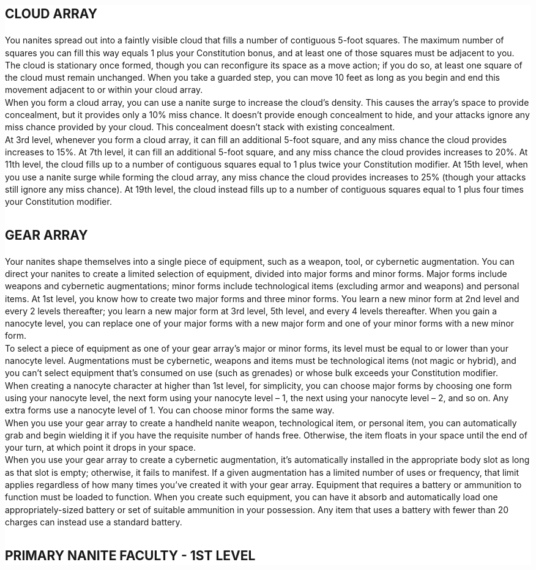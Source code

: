 ## CLOUD ARRAY

You nanites spread out into a faintly visible cloud that fills a number of contiguous 5-foot squares. The maximum number of squares you can fill this way equals 1 plus your Constitution bonus, and at least one of those squares must be adjacent to you. The cloud is stationary once formed, though you can reconfigure its space as a move action; if you do so, at least one square of the cloud must remain unchanged. When you take a guarded step, you can move 10 feet as long as you begin and end this movement adjacent to or within your cloud array.  
When you form a cloud array, you can use a nanite surge to increase the cloud’s density. This causes the array’s space to provide concealment, but it provides only a 10% miss chance. It doesn’t provide enough concealment to hide, and your attacks ignore any miss chance provided by your cloud. This concealment doesn’t stack with existing concealment.  
At 3rd level, whenever you form a cloud array, it can fill an additional 5-foot square, and any miss chance the cloud provides increases to 15%. At 7th level, it can fill an additional 5-foot square, and any miss chance the cloud provides increases to 20%. At 11th level, the cloud fills up to a number of contiguous squares equal to 1 plus twice your Constitution modifier. At 15th level, when you use a nanite surge while forming the cloud array, any miss chance the cloud provides increases to 25% (though your attacks still ignore any miss chance). At 19th level, the cloud instead fills up to a number of contiguous squares equal to 1 plus four times your Constitution modifier.

## GEAR ARRAY

Your nanites shape themselves into a single piece of equipment, such as a weapon, tool, or cybernetic augmentation. You can direct your nanites to create a limited selection of equipment, divided into major forms and minor forms. Major forms include weapons and cybernetic augmentations; minor forms include technological items (excluding armor and weapons) and personal items. At 1st level, you know how to create two major forms and three minor forms. You learn a new minor form at 2nd level and every 2 levels thereafter; you learn a new major form at 3rd level, 5th level, and every 4 levels thereafter. When you gain a nanocyte level, you can replace one of your major forms with a new major form and one of your minor forms with a new minor form.  
To select a piece of equipment as one of your gear array’s major or minor forms, its level must be equal to or lower than your nanocyte level. Augmentations must be cybernetic, weapons and items must be technological items (not magic or hybrid), and you can’t select equipment that’s consumed on use (such as grenades) or whose bulk exceeds your Constitution modifier.  
When creating a nanocyte character at higher than 1st level, for simplicity, you can choose major forms by choosing one form using your nanocyte level, the next form using your nanocyte level – 1, the next using your nanocyte level – 2, and so on. Any extra forms use a nanocyte level of 1. You can choose minor forms the same way.  
When you use your gear array to create a handheld nanite weapon, technological item, or personal item, you can automatically grab and begin wielding it if you have the requisite number of hands free. Otherwise, the item floats in your space until the end of your turn, at which point it drops in your space.  
When you use your gear array to create a cybernetic augmentation, it’s automatically installed in the appropriate body slot as long as that slot is empty; otherwise, it fails to manifest. If a given augmentation has a limited number of uses or frequency, that limit applies regardless of how many times you’ve created it with your gear array. Equipment that requires a battery or ammunition to function must be loaded to function. When you create such equipment, you can have it absorb and automatically load one appropriately-sized battery or set of suitable ammunition in your possession. Any item that uses a battery with fewer than 20 charges can instead use a standard battery.

## PRIMARY NANITE FACULTY - 1ST LEVEL
